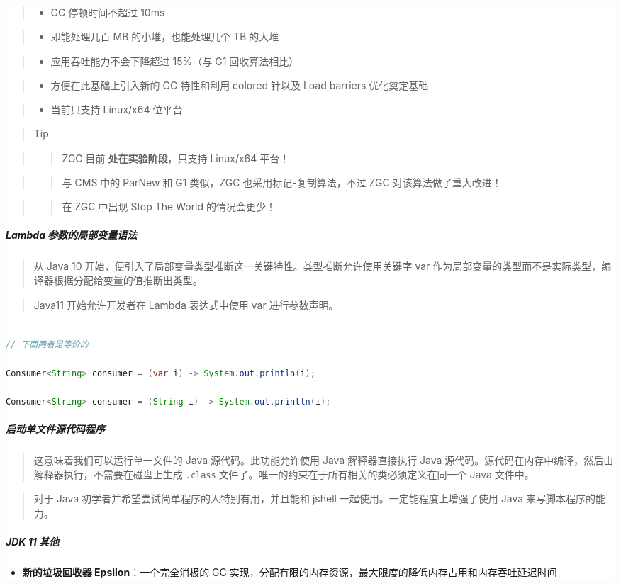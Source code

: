 > - GC 停顿时间不超过 10ms

> - 即能处理几百 MB 的小堆，也能处理几个 TB 的大堆

> - 应用吞吐能力不会下降超过 15%（与 G1 回收算法相比）

> - 方便在此基础上引入新的 GC 特性和利用 colored 针以及 Load barriers 优化奠定基础

> - 当前只支持 Linux/x64 位平台

>

> > [!Tip]

> >

> > ZGC 目前 **处在实验阶段**，只支持 Linux/x64 平台！

> >

> > 与 CMS 中的 ParNew 和 G1 类似，ZGC 也采用标记-复制算法，不过 ZGC 对该算法做了重大改进！

> >

> > 在 ZGC 中出现 Stop The World 的情况会更少！


##### Lambda 参数的局部变量语法


> 从 Java 10 开始，便引入了局部变量类型推断这一关键特性。类型推断允许使用关键字 var 作为局部变量的类型而不是实际类型，编译器根据分配给变量的值推断出类型。

>

> Java11 开始允许开发者在 Lambda 表达式中使用 var 进行参数声明。


```java

// 下面两者是等价的

Consumer<String> consumer = (var i) -> System.out.println(i);

Consumer<String> consumer = (String i) -> System.out.println(i);

```


##### 启动单文件源代码程序


>这意味着我们可以运行单一文件的 Java 源代码。此功能允许使用 Java 解释器直接执行 Java 源代码。源代码在内存中编译，然后由解释器执行，不需要在磁盘上生成 `.class` 文件了。唯一的约束在于所有相关的类必须定义在同一个 Java 文件中。

>

>对于 Java 初学者并希望尝试简单程序的人特别有用，并且能和 jshell 一起使用。一定能程度上增强了使用 Java 来写脚本程序的能力。


##### JDK 11 其他


- **新的垃圾回收器 Epsilon**：一个完全消极的 GC 实现，分配有限的内存资源，最大限度的降低内存占用和内存吞吐延迟时间

